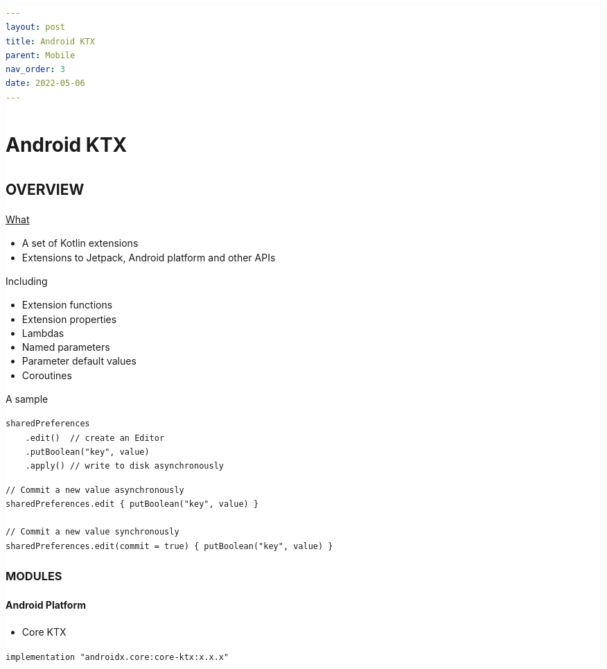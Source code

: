 ```yaml
---
layout: post
title: Android KTX
parent: Mobile
nav_order: 3
date: 2022-05-06
---
```


# Android KTX

## OVERVIEW

[What](https://developer.android.com/kotlin/ktx)

- A set of Kotlin extensions
- Extensions to Jetpack, Android platform and other APIs

Including

- Extension functions
- Extension properties
- Lambdas
- Named parameters
- Parameter default values
- Coroutines

A sample

```other
sharedPreferences
    .edit()  // create an Editor
    .putBoolean("key", value)
    .apply() // write to disk asynchronously
```

```other
// Commit a new value asynchronously
sharedPreferences.edit { putBoolean("key", value) }

// Commit a new value synchronously
sharedPreferences.edit(commit = true) { putBoolean("key", value) }
```

### MODULES

#### Android Platform

- Core KTX

```other
implementation "androidx.core:core-ktx:x.x.x"
```
